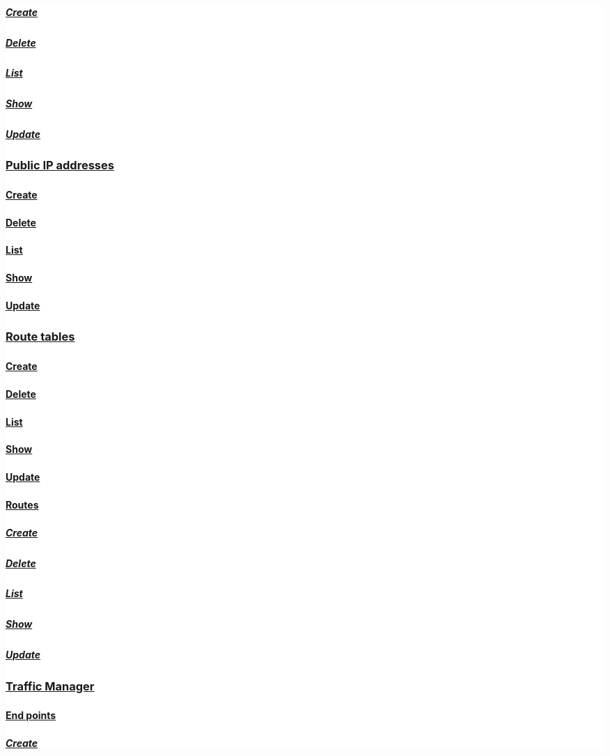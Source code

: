 ##### [Create](network\nsg\rule.pycliyml#create "az network nsg rule create")
##### [Delete](network\nsg\rule.pycliyml#delete "az network nsg rule delete")
##### [List](network\nsg\rule.pycliyml#list "az network nsg rule list")
##### [Show](network\nsg\rule.pycliyml#show "az network nsg rule show")
##### [Update](network\nsg\rule.pycliyml#update "az network nsg rule update")
### [Public IP addresses](network\public-ip.pycliyml "az network public-ip")
#### [Create](network\public-ip.pycliyml#create "az network public-ip create")
#### [Delete](network\public-ip.pycliyml#delete "az network public-ip delete")
#### [List](network\public-ip.pycliyml#list "az network public-ip list")
#### [Show](network\public-ip.pycliyml#show "az network public-ip show")
#### [Update](network\public-ip.pycliyml#update "az network public-ip update")
### [Route tables](network\route-table.pycliyml "az network route-table")
#### [Create](network\route-table.pycliyml#create "az network route-table create")
#### [Delete](network\route-table.pycliyml#delete "az network route-table delete")
#### [List](network\route-table.pycliyml#list "az network route-table list")
#### [Show](network\route-table.pycliyml#show "az network route-table show")
#### [Update](network\route-table.pycliyml#update "az network route-table update")
#### [Routes](network\route-table\route.pycliyml "az network route-table route")
##### [Create](network\route-table\route.pycliyml#create "az network route-table route create")
##### [Delete](network\route-table\route.pycliyml#delete "az network route-table route delete")
##### [List](network\route-table\route.pycliyml#list "az network route-table route list")
##### [Show](network\route-table\route.pycliyml#show "az network route-table route show")
##### [Update](network\route-table\route.pycliyml#update "az network route-table route update")
### [Traffic Manager](network\traffic-manager.pycliyml "az network traffic-manager")
#### [End points](network\traffic-manager\endpoint.pycliyml "az network traffic-manager endpoint")
##### [Create](network\traffic-manager\endpoint.pycliyml#create "az network traffic-manager endpoint create")